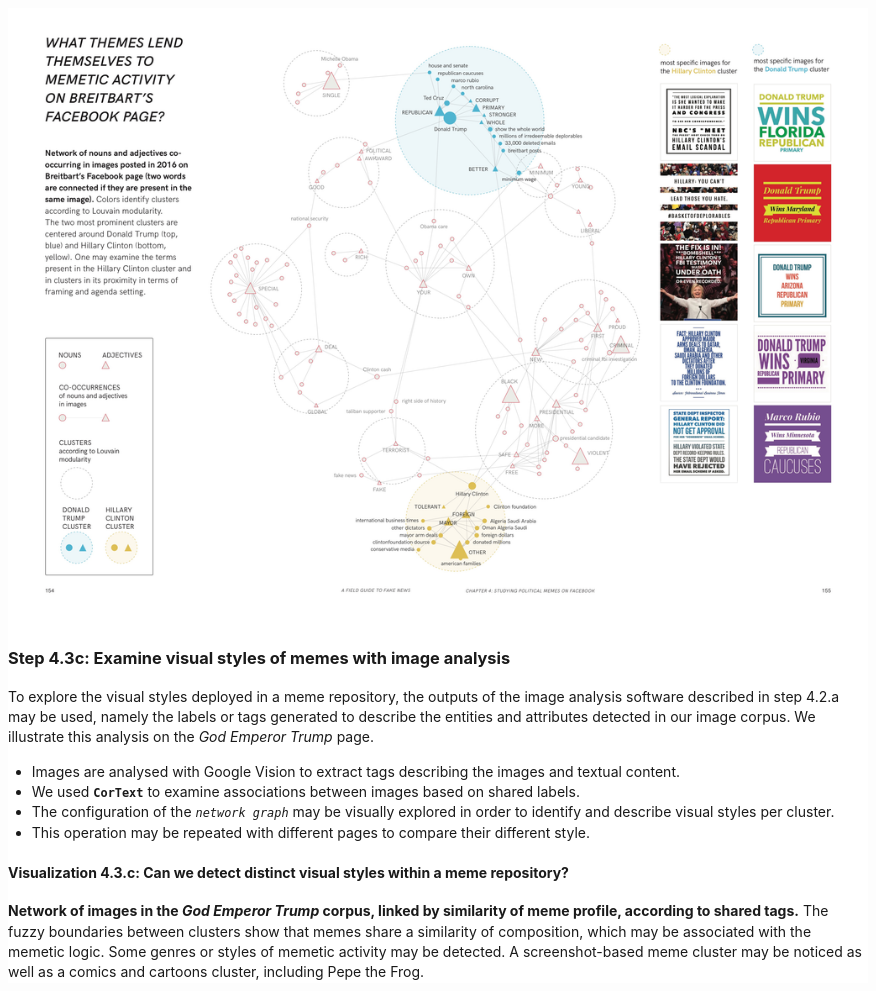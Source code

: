 ![Visualization 4.3.b](../output/images/4-3-b.jpg)

### Step 4.3c: Examine visual styles of memes with image analysis

To explore the visual styles deployed in a meme repository, the outputs of the image analysis software described in step 4.2.a may be used, namely the labels or tags generated to describe the entities and attributes detected in our image corpus. We illustrate this analysis on the *God Emperor Trump* page. 

* Images are analysed with Google Vision to extract tags describing the images and textual content.
* We used **`CorText`** to examine associations between images based on shared labels. 
* The configuration of the *`network graph`* may be visually explored in order to identify and describe visual styles per cluster. 
* This operation may be repeated with different pages to compare their different style.

#### Visualization 4.3.c: Can we detect distinct visual styles within a meme repository? 

**Network of images  in the *God Emperor Trump* corpus, linked by similarity of meme profile, according to shared tags.** The fuzzy boundaries between clusters show that memes share a similarity of composition, which may be associated with the memetic logic. Some genres or styles of memetic activity may be detected. A screenshot-based meme cluster may be noticed as well as a comics and cartoons cluster, including Pepe the Frog.
